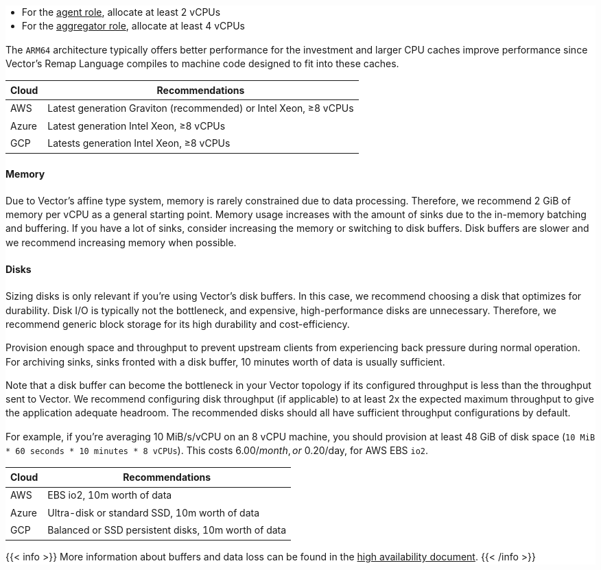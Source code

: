 - For the [agent role](/docs/setup/going-to-prod/architecting/#agent-role), allocate at least 2 vCPUs
- For the [aggregator role](/docs/setup/going-to-prod/architecting/#aggregator-role), allocate at least 4 vCPUs

The `ARM64` architecture typically offers better performance for the investment and larger CPU caches improve performance since Vector’s Remap Language compiles to machine code designed to fit into these caches.

| Cloud | Recommendations |
| --- | --- |
| AWS | Latest generation Graviton (recommended) or Intel Xeon, ≥8 vCPUs |
| Azure | Latest generation Intel Xeon, ≥8 vCPUs |
| GCP | Latests generation Intel Xeon, ≥8 vCPUs |

#### Memory

Due to Vector’s affine type system, memory is rarely constrained due to data processing. Therefore, we recommend 2 GiB of memory per vCPU as a general starting point. Memory usage increases with the amount of sinks due to the in-memory batching and buffering. If you have a lot of sinks, consider increasing the memory or switching to disk buffers. Disk buffers are slower and we recommend increasing memory when possible.

#### Disks

Sizing disks is only relevant if you’re using Vector’s disk buffers. In this case, we recommend choosing a disk that optimizes for durability. Disk I/O is typically not the bottleneck, and expensive, high-performance disks are unnecessary. Therefore, we recommend generic block storage for its high durability and cost-efficiency.

Provision enough space and throughput to prevent upstream clients from experiencing back pressure during normal operation. For archiving sinks, sinks fronted with a disk buffer, 10 minutes worth of data is usually sufficient.

Note that a disk buffer can become the bottleneck in your Vector topology if its configured throughput is less than the throughput sent to Vector. We recommend configuring disk throughput (if applicable) to at least 2x the expected maximum throughput to give the application adequate headroom. The recommended disks should all have sufficient throughput configurations by default.

For example, if you’re averaging 10 MiB/s/vCPU on an 8 vCPU machine, you should provision at least 48 GiB of disk space (`10 MiB * 60 seconds * 10 minutes * 8 vCPUs`). This costs $6.00/month, or ~$0.20/day, for AWS EBS `io2`.

| Cloud | Recommendations |
| --- | --- |
| AWS | EBS io2, 10m worth of data |
| Azure | Ultra-disk or standard SSD, 10m worth of data |
| GCP | Balanced or SSD persistent disks, 10m worth of data |

{{< info >}}
More information about buffers and data loss can be found in the [high availability document](/docs/setup/going-to-prod/high-availability/).
{{< /info >}}
